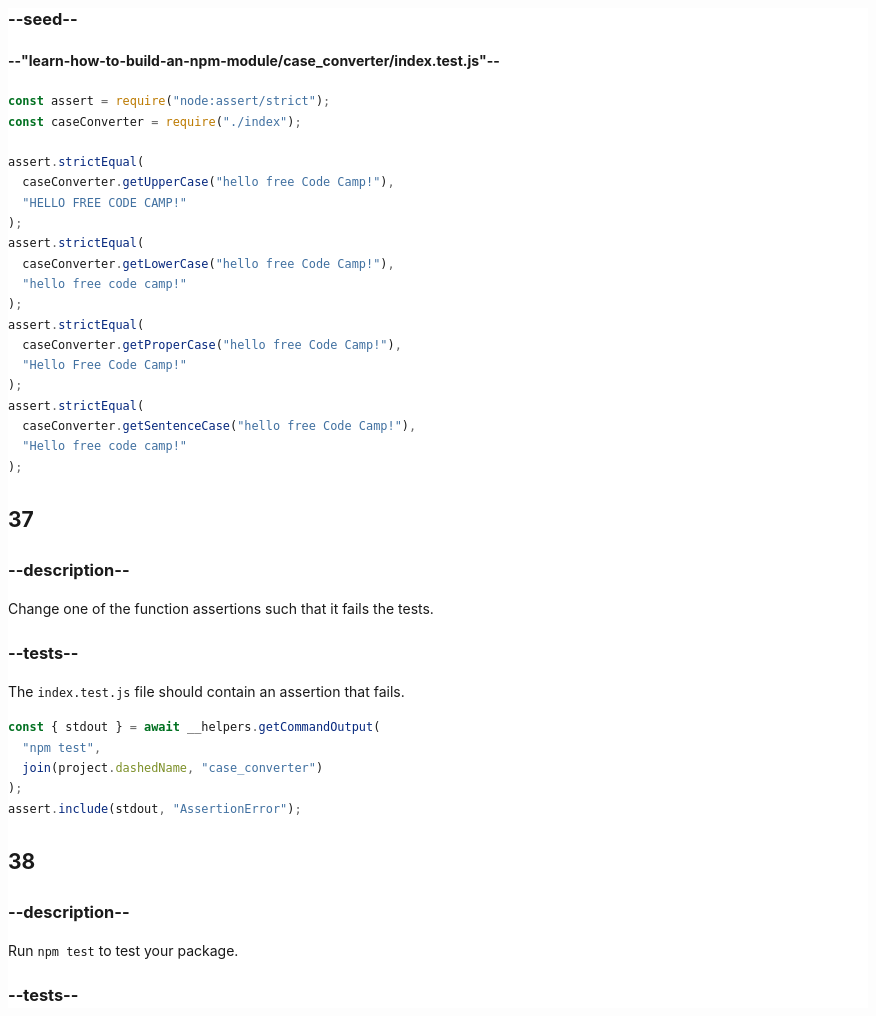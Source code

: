 ### --seed--

#### --"learn-how-to-build-an-npm-module/case_converter/index.test.js"--

```js
const assert = require("node:assert/strict");
const caseConverter = require("./index");

assert.strictEqual(
  caseConverter.getUpperCase("hello free Code Camp!"),
  "HELLO FREE CODE CAMP!"
);
assert.strictEqual(
  caseConverter.getLowerCase("hello free Code Camp!"),
  "hello free code camp!"
);
assert.strictEqual(
  caseConverter.getProperCase("hello free Code Camp!"),
  "Hello Free Code Camp!"
);
assert.strictEqual(
  caseConverter.getSentenceCase("hello free Code Camp!"),
  "Hello free code camp!"
);
```

## 37

### --description--

Change one of the function assertions such that it fails the tests.

### --tests--

The `index.test.js` file should contain an assertion that fails.

```js
const { stdout } = await __helpers.getCommandOutput(
  "npm test",
  join(project.dashedName, "case_converter")
);
assert.include(stdout, "AssertionError");
```

## 38

### --description--

Run `npm test` to test your package.

### --tests--
